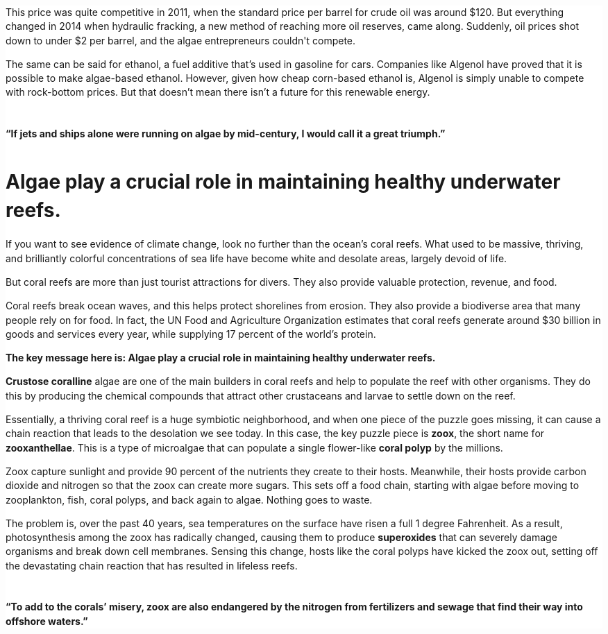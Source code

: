 This price was quite competitive in 2011, when the standard price per barrel for crude oil was around $120. But everything changed in 2014 when hydraulic fracking, a new method of reaching more oil reserves, came along. Suddenly, oil prices shot down to under $2 per barrel, and the algae entrepreneurs couldn't compete.

The same can be said for ethanol, a fuel additive that’s used in gasoline for cars. Companies like Algenol have proved that it is possible to make algae-based ethanol. However, given how cheap corn-based ethanol is, Algenol is simply unable to compete with rock-bottom prices. But that doesn’t mean there isn’t a future for this renewable energy.

# 

**“If jets and ships alone were running on algae by mid-century, I would call it a great triumph.”**

# Algae play a crucial role in maintaining healthy underwater reefs.

If you want to see evidence of climate change, look no further than the ocean’s coral reefs. What used to be massive, thriving, and brilliantly colorful concentrations of sea life have become white and desolate areas, largely devoid of life.

But coral reefs are more than just tourist attractions for divers. They also provide valuable protection, revenue, and food.

Coral reefs break ocean waves, and this helps protect shorelines from erosion. They also provide a biodiverse area that many people rely on for food. In fact, the UN Food and Agriculture Organization estimates that coral reefs generate around $30 billion in goods and services every year, while supplying 17 percent of the world’s protein.

**The key message here is: Algae play a crucial role in maintaining healthy underwater reefs.**

**Crustose coralline** algae are one of the main builders in coral reefs and help to populate the reef with other organisms. They do this by producing the chemical compounds that attract other crustaceans and larvae to settle down on the reef.

Essentially, a thriving coral reef is a huge symbiotic neighborhood, and when one piece of the puzzle goes missing, it can cause a chain reaction that leads to the desolation we see today. In this case, the key puzzle piece is **zoox**, the short name for **zooxanthellae**. This is a type of microalgae that can populate a single flower-like **coral polyp** by the millions.

Zoox capture sunlight and provide 90 percent of the nutrients they create to their hosts. Meanwhile, their hosts provide carbon dioxide and nitrogen so that the zoox can create more sugars. This sets off a food chain, starting with algae before moving to zooplankton, fish, coral polyps, and back again to algae. Nothing goes to waste. 

The problem is, over the past 40 years, sea temperatures on the surface have risen a full 1 degree Fahrenheit. As a result, photosynthesis among the zoox has radically changed, causing them to produce **superoxides** that can severely damage organisms and break down cell membranes. Sensing this change, hosts like the coral polyps have kicked the zoox out, setting off the devastating chain reaction that has resulted in lifeless reefs.

# 

**“To add to the corals’ misery, zoox are also endangered by the nitrogen from fertilizers and sewage that find their way into offshore waters.”**

